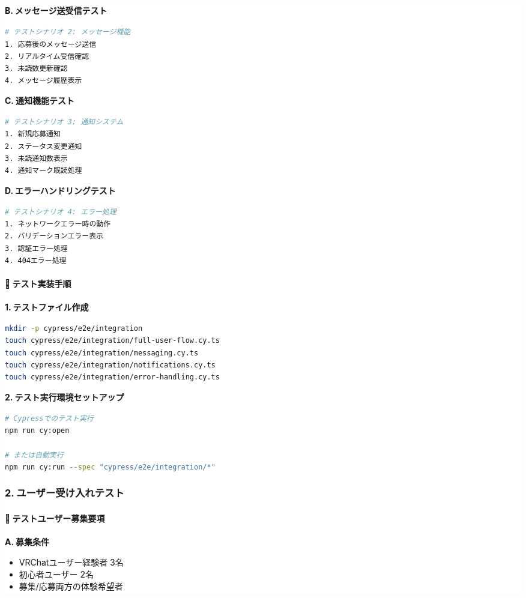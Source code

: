 **B. メッセージ送受信テスト**
```bash
# テストシナリオ 2: メッセージ機能
1. 応募後のメッセージ送信
2. リアルタイム受信確認
3. 未読数更新確認
4. メッセージ履歴表示
```

**C. 通知機能テスト**
```bash
# テストシナリオ 3: 通知システム
1. 新規応募通知
2. ステータス変更通知
3. 未読通知数表示
4. 通知マーク既読処理
```

**D. エラーハンドリングテスト**
```bash
# テストシナリオ 4: エラー処理
1. ネットワークエラー時の動作
2. バリデーションエラー表示
3. 認証エラー処理
4. 404エラー処理
```

#### 🔧 テスト実装手順

**1. テストファイル作成**
```bash
mkdir -p cypress/e2e/integration
touch cypress/e2e/integration/full-user-flow.cy.ts
touch cypress/e2e/integration/messaging.cy.ts
touch cypress/e2e/integration/notifications.cy.ts
touch cypress/e2e/integration/error-handling.cy.ts
```

**2. テスト実行環境セットアップ**
```bash
# Cypressでのテスト実行
npm run cy:open

# または自動実行
npm run cy:run --spec "cypress/e2e/integration/*"
```

### 2. ユーザー受け入れテスト

#### 👥 テストユーザー募集要項

**A. 募集条件**
- VRChatユーザー経験者 3名
- 初心者ユーザー 2名
- 募集/応募両方の体験希望者
